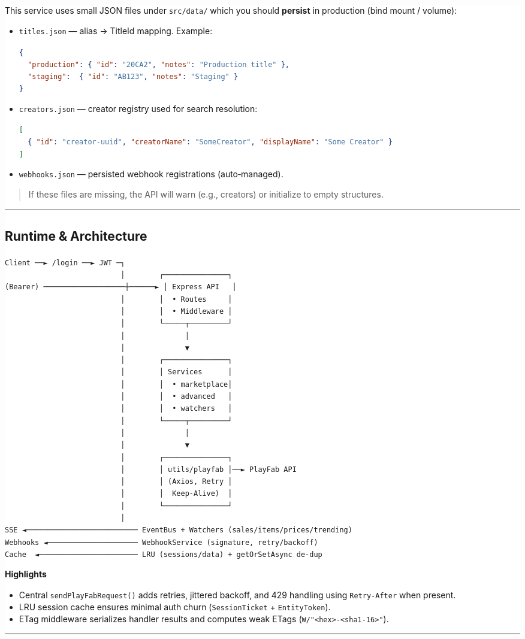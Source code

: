 This service uses small JSON files under `src/data/` which you should **persist** in production (bind mount / volume):

- `titles.json` — alias → TitleId mapping. Example:
  ```json
  {
    "production": { "id": "20CA2", "notes": "Production title" },
    "staging":  { "id": "AB123", "notes": "Staging" }
  }
  ```
- `creators.json` — creator registry used for search resolution:
  ```json
  [
    { "id": "creator-uuid", "creatorName": "SomeCreator", "displayName": "Some Creator" }
  ]
  ```
- `webhooks.json` — persisted webhook registrations (auto‑managed).

> If these files are missing, the API will warn (e.g., creators) or initialize to empty structures.

---

## Runtime & Architecture

```
Client ──► /login ──► JWT ─┐
                           │        ┌───────────────┐
(Bearer) ───────────────────┼──────► │ Express API   │
                           │        │  • Routes     │
                           │        │  • Middleware │
                           │        └─────┬─────────┘
                           │              │
                           │              ▼
                           │        ┌───────────────┐
                           │        │ Services      │
                           │        │  • marketplace│
                           │        │  • advanced   │
                           │        │  • watchers   │
                           │        └─────┬─────────┘
                           │              │
                           │              ▼
                           │        ┌───────────────┐
                           │        │ utils/playfab │──► PlayFab API
                           │        │ (Axios, Retry │
                           │        │  Keep‑Alive)  │
                           │        └───────────────┘
                           │
SSE ◄────────────────────────── EventBus + Watchers (sales/items/prices/trending)
Webhooks ◄───────────────────── WebhookService (signature, retry/backoff)
Cache  ◄─────────────────────── LRU (sessions/data) + getOrSetAsync de‑dup
```

**Highlights**
- Central `sendPlayFabRequest()` adds retries, jittered backoff, and 429 handling using `Retry‑After` when present.
- LRU session cache ensures minimal auth churn (`SessionTicket` + `EntityToken`).
- ETag middleware serializes handler results and computes weak ETags (`W/"<hex>-<sha1-16>"`).

---